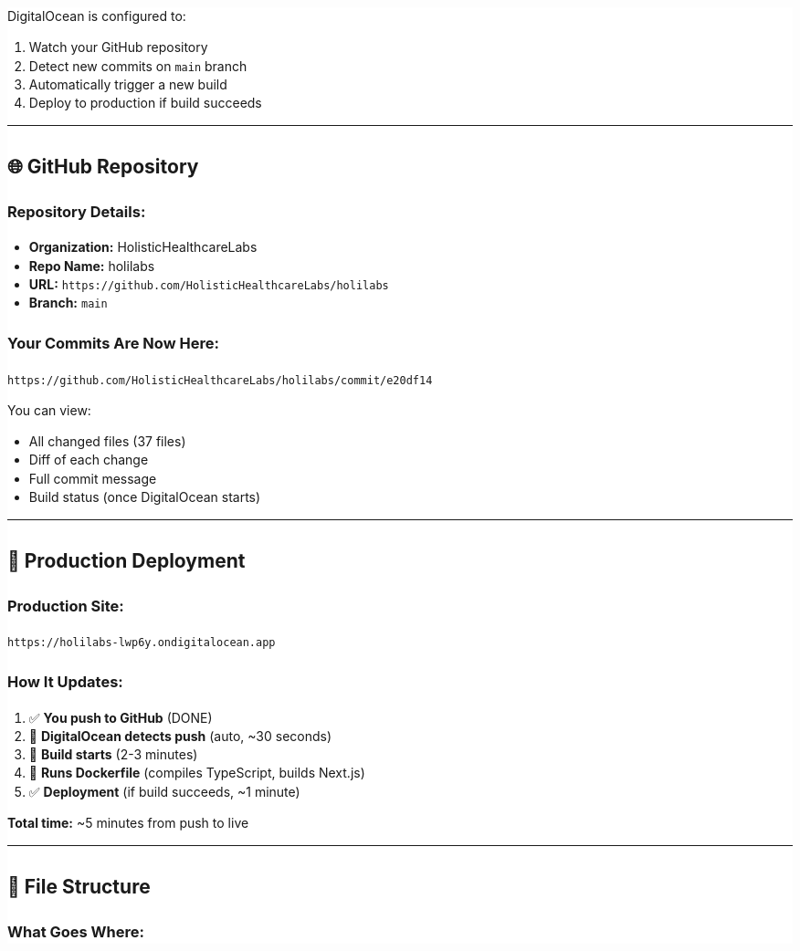 DigitalOcean is configured to:
1. Watch your GitHub repository
2. Detect new commits on `main` branch
3. Automatically trigger a new build
4. Deploy to production if build succeeds

---

## 🌐 GitHub Repository

### Repository Details:
- **Organization:** HolisticHealthcareLabs
- **Repo Name:** holilabs
- **URL:** `https://github.com/HolisticHealthcareLabs/holilabs`
- **Branch:** `main`

### Your Commits Are Now Here:
```
https://github.com/HolisticHealthcareLabs/holilabs/commit/e20df14
```

You can view:
- All changed files (37 files)
- Diff of each change
- Full commit message
- Build status (once DigitalOcean starts)

---

## 🚀 Production Deployment

### Production Site:
```
https://holilabs-lwp6y.ondigitalocean.app
```

### How It Updates:
1. ✅ **You push to GitHub** (DONE)
2. 🔄 **DigitalOcean detects push** (auto, ~30 seconds)
3. 🔄 **Build starts** (2-3 minutes)
4. 🔄 **Runs Dockerfile** (compiles TypeScript, builds Next.js)
5. ✅ **Deployment** (if build succeeds, ~1 minute)

**Total time:** ~5 minutes from push to live

---

## 📁 File Structure

### What Goes Where:
